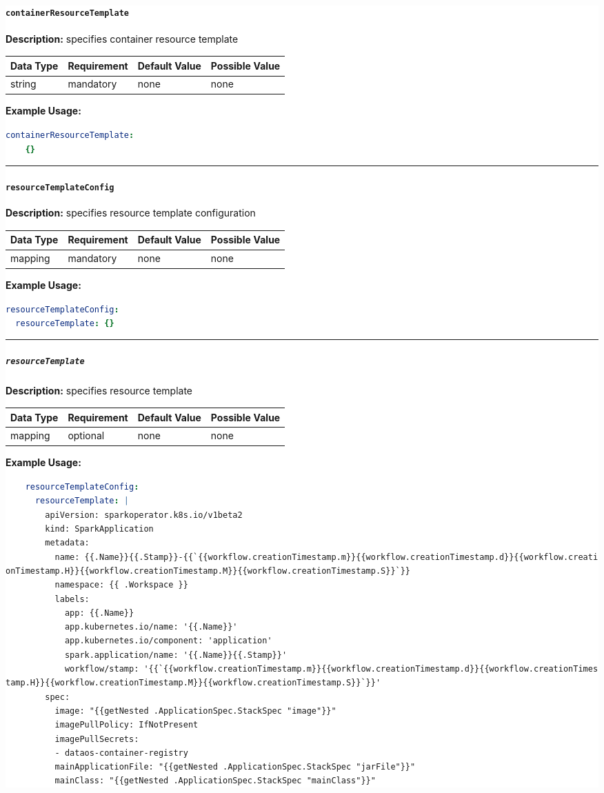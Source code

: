 
#### **`containerResourceTemplate`**

**Description:** specifies container resource template

| Data Type | Requirement | Default Value | Possible Value |
| --- | --- | --- | --- |
| string | mandatory | none | none |

**Example Usage:** 

```yaml
containerResourceTemplate: 
	{}
```

---

#### **`resourceTemplateConfig`**

**Description:** specifies resource template configuration

| Data Type | Requirement | Default Value | Possible Value |
| --- | --- | --- | --- |
| mapping | mandatory | none | none |

**Example Usage:** 

```yaml
resourceTemplateConfig:
  resourceTemplate: {}
```

---

##### **`resourceTemplate`**

**Description:** specifies resource template

| Data Type | Requirement | Default Value | Possible Value |
| --- | --- | --- | --- |
| mapping | optional | none | none |

**Example Usage:** 

```yaml
    resourceTemplateConfig:
      resourceTemplate: |
        apiVersion: sparkoperator.k8s.io/v1beta2
        kind: SparkApplication
        metadata:
          name: {{.Name}}{{.Stamp}}-{{`{{workflow.creationTimestamp.m}}{{workflow.creationTimestamp.d}}{{workflow.creationTimestamp.H}}{{workflow.creationTimestamp.M}}{{workflow.creationTimestamp.S}}`}}
          namespace: {{ .Workspace }}
          labels:
            app: {{.Name}}
            app.kubernetes.io/name: '{{.Name}}'
            app.kubernetes.io/component: 'application'
            spark.application/name: '{{.Name}}{{.Stamp}}'
            workflow/stamp: '{{`{{workflow.creationTimestamp.m}}{{workflow.creationTimestamp.d}}{{workflow.creationTimestamp.H}}{{workflow.creationTimestamp.M}}{{workflow.creationTimestamp.S}}`}}'
        spec:
          image: "{{getNested .ApplicationSpec.StackSpec "image"}}"
          imagePullPolicy: IfNotPresent
          imagePullSecrets:
          - dataos-container-registry
          mainApplicationFile: "{{getNested .ApplicationSpec.StackSpec "jarFile"}}"
          mainClass: "{{getNested .ApplicationSpec.StackSpec "mainClass"}}"
```